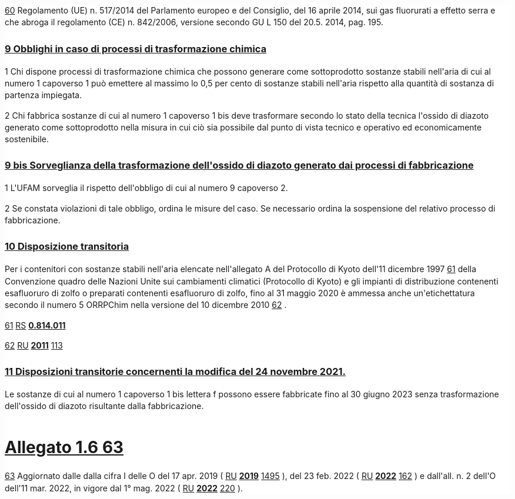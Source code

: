 [60](#fnbck-d7e3554) Regolamento (UE) n. 517/2014 del Parlamento europeo e del Consiglio, del 16 aprile 2014, sui gas fluorurati a effetto serra e che abroga il regolamento (CE) n. 842/2006, versione secondo GU L 150 del 20.5. 2014, pag. 195.

### [9 Obblighi in caso di processi di trasformazione chimica](#annex_1_5\lvl_u1\lvl_9)

1 Chi dispone processi di trasformazione chimica che possono generare come sottoprodotto sostanze stabili nell'aria di cui al numero 1 capoverso 1 può emettere al massimo lo 0,5 per cento di sostanze stabili nell'aria rispetto alla quantità di sostanza di partenza impiegata.

2 Chi fabbrica sostanze di cui al numero 1 capoverso 1 bis deve trasformare secondo lo stato della tecnica l'ossido di diazoto generato come sottoprodotto nella misura in cui ciò sia possibile dal punto di vista tecnico e operativo ed economicamente sostenibile.

### [9 bis Sorveglianza della trasformazione dell'ossido di diazoto generato dai processi di fabbricazione](#annex_1_5\lvl_u1\lvl_9_bis)

1 L'UFAM sorveglia il rispetto dell'obbligo di cui al numero 9 capoverso 2.

2 Se constata violazioni di tale obbligo, ordina le misure del caso. Se necessario ordina la sospensione del relativo processo di fabbricazione.

### [10 Disposizione transitoria](#annex_1_5\lvl_u1\lvl_10)

Per i contenitori con sostanze stabili nell'aria elencate nell'allegato A del Protocollo di Kyoto dell'11 dicembre 1997 [61](#fn-d7e3628) della Convenzione quadro delle Nazioni Unite sui cambiamenti climatici (Protocollo di Kyoto) e gli impianti di distribuzione contenenti esafluoruro di zolfo o preparati contenenti esafluoruro di zolfo, fino al 31 maggio 2020 è ammessa anche un'etichettatura secondo il numero 5 ORRPChim nella versione del 10 dicembre 2010 [62](#fn-d7e3639) .

[61](#fnbck-d7e3628) [RS](https://fedlex.data.admin.ch/vocabulary/legal-taxonomy/3476) [**0.814.011**](https://fedlex.data.admin.ch/vocabulary/legal-taxonomy/3476)

[62](#fnbck-d7e3639) [RU](https://fedlex.data.admin.ch/eli/oc/2011/20) [**2011**](https://fedlex.data.admin.ch/eli/oc/2011/20) [113](https://fedlex.data.admin.ch/eli/oc/2011/20)

### [11 Disposizioni transitorie concernenti la modifica del 24 novembre 2021.](#annex_1_5\lvl_u1\lvl_11)

Le sostanze di cui al numero 1 capoverso 1 bis lettera f possono essere fabbricate fino al 30 giugno 2023 senza trasformazione dell'ossido di diazoto risultante dalla fabbricazione.

# [Allegato 1.6 63](#annex_1_6)

[63](#fnbck-d7e3664) Aggiornato dalle dalla cifra I delle O del 17 apr. 2019 ( [RU](https://fedlex.data.admin.ch/eli/oc/2019/289) [**2019**](https://fedlex.data.admin.ch/eli/oc/2019/289) [1495](https://fedlex.data.admin.ch/eli/oc/2019/289) ), del 23 feb. 2022  ( [RU](https://fedlex.data.admin.ch/eli/oc/2022/162) [**2022**](https://fedlex.data.admin.ch/eli/oc/2022/162) [162](https://fedlex.data.admin.ch/eli/oc/2022/162) ) e dall'all. n. 2 dell'O dell'11 mar. 2022, in vigore dal 1° mag. 2022  ( [RU](https://fedlex.data.admin.ch/eli/oc/2022/220) [**2022**](https://fedlex.data.admin.ch/eli/oc/2022/220) [220](https://fedlex.data.admin.ch/eli/oc/2022/220) ).
